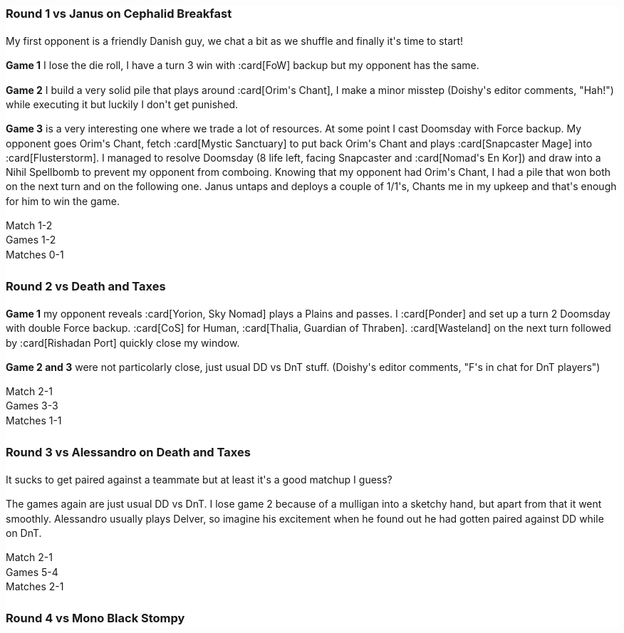 ### Round 1 vs Janus on Cephalid Breakfast

My first opponent is a friendly Danish guy, we chat a bit as we shuffle and
finally it's time to start!

**Game 1** I lose the die roll, I have a turn 3 win with :card[FoW] backup but
my opponent has the same.

**Game 2** I build a very solid pile that plays around :card[Orim's Chant], I
make a minor misstep (Doishy's editor comments, "Hah!") while executing it but
luckily I don't get punished.

**Game 3** is a very interesting one where we trade a lot of resources. At some
point I cast Doomsday with Force backup. My opponent goes Orim's Chant, fetch
:card[Mystic Sanctuary] to put back Orim's Chant and plays :card[Snapcaster
Mage] into :card[Flusterstorm]. I managed to resolve Doomsday (8 life left,
facing Snapcaster and :card[Nomad's En Kor]) and draw into a Nihil Spellbomb to
prevent my opponent from comboing. Knowing that my opponent had Orim's Chant, I
had a pile that won both on the next turn and on the following one. Janus untaps
and deploys a couple of 1/1's, Chants me in my upkeep and that's enough for him
to win the game.

Match 1-2  
Games 1-2  
Matches 0-1

### Round 2 vs Death and Taxes

**Game 1** my opponent reveals :card[Yorion, Sky Nomad] plays a Plains and
passes. I :card[Ponder] and set up a turn 2 Doomsday with double Force backup.
:card[CoS] for Human, :card[Thalia, Guardian of Thraben]. :card[Wasteland] on
the next turn followed by :card[Rishadan Port] quickly close my window.

**Game 2 and 3** were not particolarly close, just usual DD vs DnT stuff.
(Doishy's editor comments, "F's in chat for DnT players")

Match 2-1  
Games 3-3  
Matches 1-1

### Round 3 vs Alessandro on Death and Taxes

It sucks to get paired against a teammate but at least it's a good matchup I
guess?

The games again are just usual DD vs DnT. I lose game 2 because of a mulligan
into a sketchy hand, but apart from that it went smoothly. Alessandro usually
plays Delver, so imagine his excitement when he found out he had gotten paired
against DD while on DnT.

Match 2-1  
Games 5-4  
Matches 2-1

### Round 4 vs Mono Black Stompy
